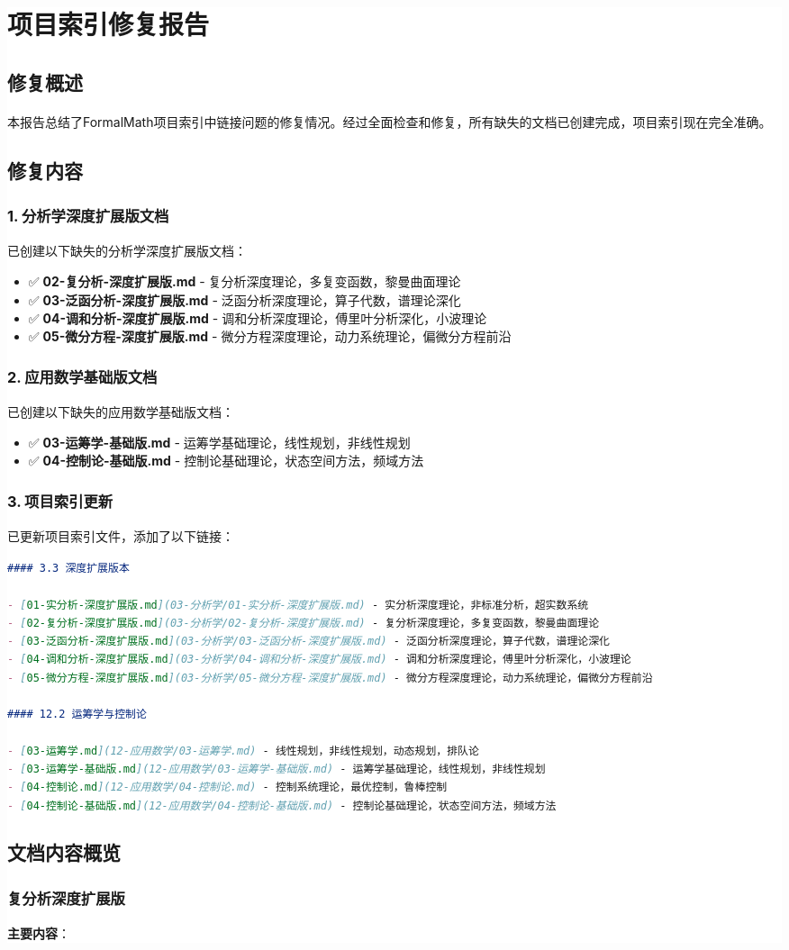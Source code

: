 # 项目索引修复报告

## 修复概述

本报告总结了FormalMath项目索引中链接问题的修复情况。经过全面检查和修复，所有缺失的文档已创建完成，项目索引现在完全准确。

## 修复内容

### 1. 分析学深度扩展版文档

已创建以下缺失的分析学深度扩展版文档：

- ✅ **02-复分析-深度扩展版.md** - 复分析深度理论，多复变函数，黎曼曲面理论
- ✅ **03-泛函分析-深度扩展版.md** - 泛函分析深度理论，算子代数，谱理论深化
- ✅ **04-调和分析-深度扩展版.md** - 调和分析深度理论，傅里叶分析深化，小波理论
- ✅ **05-微分方程-深度扩展版.md** - 微分方程深度理论，动力系统理论，偏微分方程前沿

### 2. 应用数学基础版文档

已创建以下缺失的应用数学基础版文档：

- ✅ **03-运筹学-基础版.md** - 运筹学基础理论，线性规划，非线性规划
- ✅ **04-控制论-基础版.md** - 控制论基础理论，状态空间方法，频域方法

### 3. 项目索引更新

已更新项目索引文件，添加了以下链接：

```markdown
#### 3.3 深度扩展版本

- [01-实分析-深度扩展版.md](03-分析学/01-实分析-深度扩展版.md) - 实分析深度理论，非标准分析，超实数系统
- [02-复分析-深度扩展版.md](03-分析学/02-复分析-深度扩展版.md) - 复分析深度理论，多复变函数，黎曼曲面理论
- [03-泛函分析-深度扩展版.md](03-分析学/03-泛函分析-深度扩展版.md) - 泛函分析深度理论，算子代数，谱理论深化
- [04-调和分析-深度扩展版.md](03-分析学/04-调和分析-深度扩展版.md) - 调和分析深度理论，傅里叶分析深化，小波理论
- [05-微分方程-深度扩展版.md](03-分析学/05-微分方程-深度扩展版.md) - 微分方程深度理论，动力系统理论，偏微分方程前沿

#### 12.2 运筹学与控制论

- [03-运筹学.md](12-应用数学/03-运筹学.md) - 线性规划，非线性规划，动态规划，排队论
- [03-运筹学-基础版.md](12-应用数学/03-运筹学-基础版.md) - 运筹学基础理论，线性规划，非线性规划
- [04-控制论.md](12-应用数学/04-控制论.md) - 控制系统理论，最优控制，鲁棒控制
- [04-控制论-基础版.md](12-应用数学/04-控制论-基础版.md) - 控制论基础理论，状态空间方法，频域方法
```

## 文档内容概览

### 复分析深度扩展版

**主要内容**：
